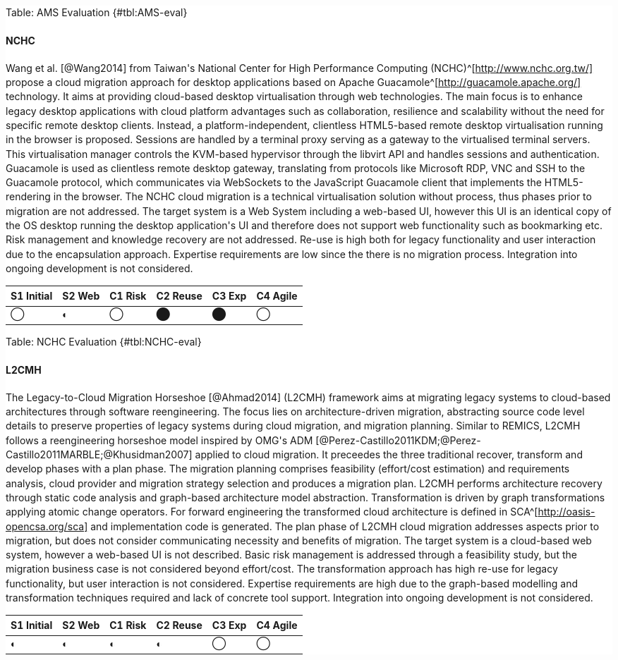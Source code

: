 Table: AMS Evaluation {#tbl:AMS-eval}

#### NCHC

Wang et al. [@Wang2014] from Taiwan's National Center for High Performance Computing (NCHC)^[http://www.nchc.org.tw/] propose a cloud migration approach for desktop applications based on Apache Guacamole^[http://guacamole.apache.org/] technology. It aims at providing cloud-based desktop virtualisation through web technologies. The main focus is to enhance legacy desktop applications with cloud platform advantages such as collaboration, resilience and scalability without the need for specific remote desktop clients. Instead, a platform-independent, clientless HTML5-based remote desktop virtualisation running in the browser is proposed. Sessions are handled by a terminal proxy serving as a gateway to the virtualised terminal servers. This virtualisation manager controls the KVM-based hypervisor through the libvirt API and handles sessions and authentication. Guacamole is used as clientless remote desktop gateway, translating from protocols like Microsoft RDP, VNC and SSH to the Guacamole protocol, which communicates via WebSockets to the JavaScript Guacamole client that implements the HTML5-rendering in the browser.
The NCHC cloud migration is a technical virtualisation solution without process, thus phases prior to migration are not addressed. The target system is a Web System including a web-based UI, however this UI is an identical copy of the OS desktop running the desktop application's UI and therefore does not support web functionality such as bookmarking etc. Risk management and knowledge recovery are not addressed. Re-use is high both for legacy functionality and user interaction due to the encapsulation approach. Expertise requirements are low since the there is no migration process. Integration into ongoing development is not considered.

| S1 Initial | S2 Web | C1 Risk | C2 Reuse | C3 Exp | C4 Agile |
| ---------- | ------ | ------- | -------- | ------ | -------- |
| ◯          | ◐      | ◯       | ⬤        | ⬤      | ◯        |

Table: NCHC Evaluation {#tbl:NCHC-eval}

#### L2CMH

The Legacy-to-Cloud Migration Horseshoe [@Ahmad2014] (L2CMH) framework aims at migrating legacy systems to cloud-based architectures through software reengineering. The focus lies on architecture-driven migration, abstracting source code level details to preserve properties of legacy systems during cloud migration, and migration planning. Similar to REMICS, L2CMH follows a reengineering horseshoe model inspired by OMG's ADM [@Perez-Castillo2011KDM;@Perez-Castillo2011MARBLE;@Khusidman2007] applied to cloud migration. It preceedes the three traditional recover, transform and develop phases with a plan phase. The migration planning comprises feasibility (effort/cost estimation) and requirements analysis, cloud provider and migration strategy selection and produces a migration plan. L2CMH performs architecture recovery through static code analysis and graph-based architecture model abstraction. Transformation is driven by graph transformations applying atomic change operators. For forward engineering the transformed cloud architecture is defined in SCA^[http://oasis-opencsa.org/sca] and implementation code is generated.
The plan phase of L2CMH cloud migration addresses aspects prior to migration, but does not consider communicating necessity and benefits of migration. The target system is a cloud-based web system, however a web-based UI is not described. Basic risk management is addressed through a feasibility study, but the migration business case is not considered beyond effort/cost. The transformation approach has high re-use for legacy functionality, but user interaction is not considered. Expertise requirements are high due to the graph-based modelling and transformation techniques required and lack of concrete tool support. Integration into ongoing development is not considered.

| S1 Initial | S2 Web | C1 Risk | C2 Reuse | C3 Exp | C4 Agile |
| ---------- | ------ | ------- | -------- | ------ | -------- |
| ◐          | ◐      | ◐       | ◐        | ◯      | ◯        |
